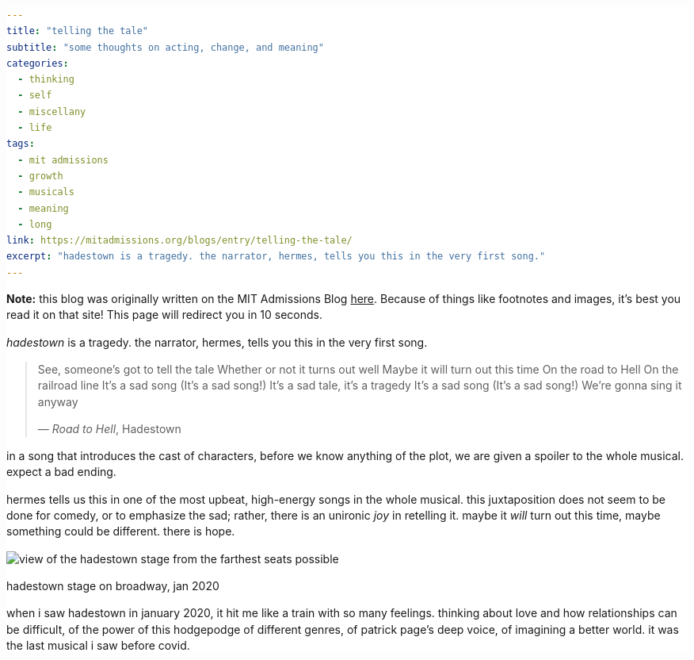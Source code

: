 ```yaml
---
title: "telling the tale"
subtitle: "some thoughts on acting, change, and meaning"
categories:
  - thinking
  - self
  - miscellany
  - life
tags:
  - mit admissions
  - growth
  - musicals
  - meaning
  - long
link: https://mitadmissions.org/blogs/entry/telling-the-tale/
excerpt: "hadestown is a tragedy. the narrator, hermes, tells you this in the very first song."
---
```


<div class="notice--warning"><b>Note:</b> this blog was originally written on the MIT Admissions Blog <a href="https://mitadmissions.org/blogs/entry/telling-the-tale/">here</a>. Because of things like footnotes and images, it’s best you read it on that site! This page will redirect you in 10 seconds.</div> <meta http-equiv="refresh" content="10;URL=https://mitadmissions.org/blogs/entry/telling-the-tale/">

*hadestown* is a tragedy. the narrator, hermes, tells you this in the very first song.

> See, someone’s got to tell the tale
> Whether or not it turns out well
> Maybe it will turn out this time
> On the road to Hell
> On the railroad line
> It’s a sad song (It’s a sad song!)
> It’s a sad tale, it’s a tragedy
> It’s a sad song (It’s a sad song!)
> We’re gonna sing it anyway
>
> — *Road to Hell*, Hadestown

in a song that introduces the cast of characters, before we know anything of the plot, we are given a spoiler to the whole musical. expect a bad ending.

hermes tells us this in one of the most upbeat, high-energy songs in the whole musical. this juxtaposition does not seem to be done for comedy, or to emphasize the sad; rather, there is an unironic *joy* in retelling it. maybe it *will* turn out this time, maybe something could be different. there is hope.

![view of the hadestown stage from the farthest seats possible](https://mitadmissions.org/wp-content/uploads/2023/08/20200122_190043-1000x750.jpg)

hadestown stage on broadway, jan 2020

when i saw hadestown in january 2020, it hit me like a train with so many feelings. thinking about love and how relationships can be difficult, of the power of this hodgepodge of different genres, of patrick page’s deep voice, of imagining a better world. it was the last musical i saw before covid.
